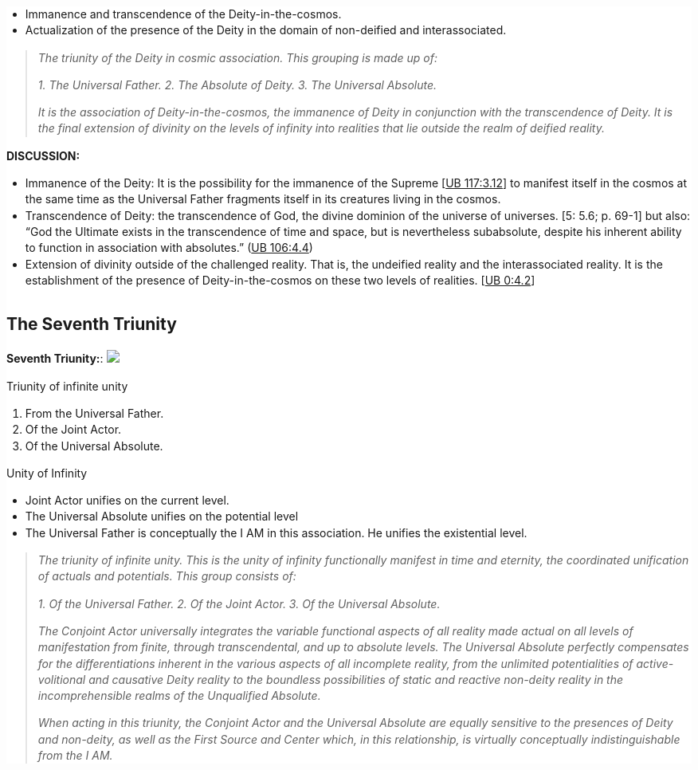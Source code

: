- Immanence and transcendence of the Deity-in-the-cosmos.
- Actualization of the presence of the Deity in the domain of non-deified and interassociated.
</div>

> _The triunity of the Deity in cosmic association. This grouping is made up of:_
> 
> _1. The Universal Father._
> _2. The Absolute of Deity._
> _3. The Universal Absolute._
> 
> _It is the association of Deity-in-the-cosmos, the immanence of Deity in conjunction with the transcendence of Deity. It is the final extension of divinity on the levels of infinity into realities that lie outside the realm of deified reality._

**DISCUSSION:**

- Immanence of the Deity: It is the possibility for the immanence of the Supreme [[UB 117:3.12](/en/The_Urantia_Book/117#p3_12)] to manifest itself in the cosmos at the same time as the Universal Father fragments itself in its creatures living in the cosmos.
- Transcendence of Deity: the transcendence of God, the divine dominion of the universe of universes. [5: 5.6; p. 69-1] but also: “God the Ultimate exists in the transcendence of time and space, but is nevertheless subabsolute, despite his inherent ability to function in association with absolutes.” ([UB 106:4.4](/en/The_Urantia_Book/106#p4_4))
- Extension of divinity outside of the challenged reality. That is, the undeified reality and the interassociated reality. It is the establishment of the presence of Deity-in-the-cosmos on these two levels of realities. [[UB 0:4.2](/en/The_Urantia_Book/0#p4_2)]

## The Seventh Triunity

<div style=“border: 1px solid;padding:5px;”>
<b>Seventh Triunity:</b>: <img src=“/image/article/Le_Lien/images_02/186.jpg” style=“float:right;”/>

Triunity of infinite unity

1. From the Universal Father.
2. Of the Joint Actor.
3. Of the Universal Absolute.

Unity of Infinity

- Joint Actor unifies on the current level.
- The Universal Absolute unifies on the potential level
- The Universal Father is conceptually the I AM in this association. He unifies the existential level.
</div>

> _The triunity of infinite unity. This is the unity of infinity functionally manifest in time and eternity, the coordinated unification of actuals and potentials. This group consists of:_
> 
> _1. Of the Universal Father._
> _2. Of the Joint Actor._
> _3. Of the Universal Absolute._
> 
> _The Conjoint Actor universally integrates the variable functional aspects of all reality made actual on all levels of manifestation from finite, through transcendental, and up to absolute levels. The Universal Absolute perfectly compensates for the differentiations inherent in the various aspects of all incomplete reality, from the unlimited potentialities of active-volitional and causative Deity reality to the boundless possibilities of static and reactive non-deity reality in the incomprehensible realms of the Unqualified Absolute._
> 
> _When acting in this triunity, the Conjoint Actor and the Universal Absolute are equally sensitive to the presences of Deity and non-deity, as well as the First Source and Center which, in this relationship, is virtually conceptually indistinguishable from the I AM._
